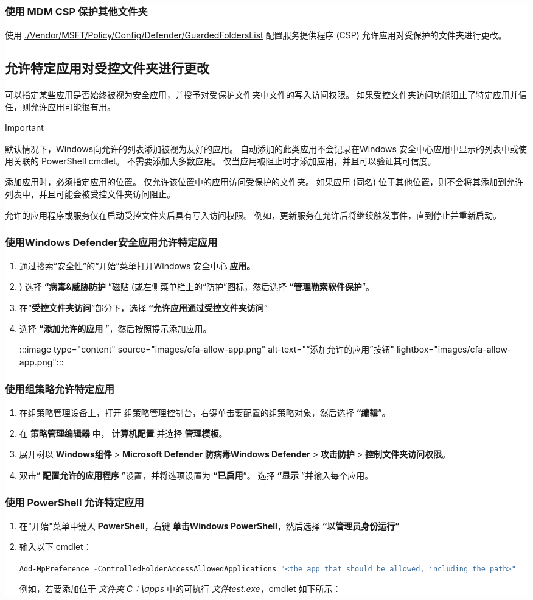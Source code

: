 ### <a name="use-mdm-csps-to-protect-additional-folders"></a>使用 MDM CSP 保护其他文件夹

使用 [./Vendor/MSFT/Policy/Config/Defender/GuardedFoldersList](/windows/client-management/mdm/policy-csp-defender#defender-guardedfolderslist) 配置服务提供程序 (CSP) 允许应用对受保护的文件夹进行更改。

## <a name="allow-specific-apps-to-make-changes-to-controlled-folders"></a>允许特定应用对受控文件夹进行更改

可以指定某些应用是否始终被视为安全应用，并授予对受保护文件夹中文件的写入访问权限。 如果受控文件夹访问功能阻止了特定应用并信任，则允许应用可能很有用。

> [!IMPORTANT]
> 默认情况下，Windows向允许的列表添加被视为友好的应用。 自动添加的此类应用不会记录在Windows 安全中心应用中显示的列表中或使用关联的 PowerShell cmdlet。 不需要添加大多数应用。 仅当应用被阻止时才添加应用，并且可以验证其可信度。

添加应用时，必须指定应用的位置。 仅允许该位置中的应用访问受保护的文件夹。 如果应用 (同名) 位于其他位置，则不会将其添加到允许列表中，并且可能会被受控文件夹访问阻止。

允许的应用程序或服务仅在启动受控文件夹后具有写入访问权限。 例如，更新服务在允许后将继续触发事件，直到停止并重新启动。

### <a name="use-the-windows-defender-security-app-to-allow-specific-apps"></a>使用Windows Defender安全应用允许特定应用

1. 通过搜索“安全性”的“开始”菜单打开Windows 安全中心 **应用。**

2. ) 选择 **“病毒&威胁防护** ”磁贴 (或左侧菜单栏上的“防护”图标，然后选择 **“管理勒索软件保护**”。

3. 在“**受控文件夹访问**”部分下，选择 **“允许应用通过受控文件夹访问**”

4. 选择 **“添加允许的应用** ”，然后按照提示添加应用。

   :::image type="content" source="images/cfa-allow-app.png" alt-text="“添加允许的应用”按钮" lightbox="images/cfa-allow-app.png":::

### <a name="use-group-policy-to-allow-specific-apps"></a>使用组策略允许特定应用

1. 在组策略管理设备上，打开 [组策略管理控制台](/previous-versions/windows/it-pro/windows-server-2008-R2-and-2008/cc731212(v=ws.11)?preserve=true)，右键单击要配置的组策略对象，然后选择 **“编辑**”。

2. 在 **策略管理编辑器** 中， **计算机配置** 并选择 **管理模板**。

3. 展开树以 **Windows组件** \> **Microsoft Defender 防病毒Windows Defender** \> **攻击防护** \> **控制文件夹访问权限**。

4. 双击“ **配置允许的应用程序** ”设置，并将选项设置为 **“已启用**”。 选择 **“显示** ”并输入每个应用。

### <a name="use-powershell-to-allow-specific-apps"></a>使用 PowerShell 允许特定应用

1. 在"开始"菜单中键入 **PowerShell**，右键 **单击Windows PowerShell**，然后选择 **“以管理员身份运行”**
2. 输入以下 cmdlet：

    ```PowerShell
    Add-MpPreference -ControlledFolderAccessAllowedApplications "<the app that should be allowed, including the path>"
    ```

    例如，若要添加位于 *文件夹 C：\apps* 中的可执行 *文件test.exe*，cmdlet 如下所示：
